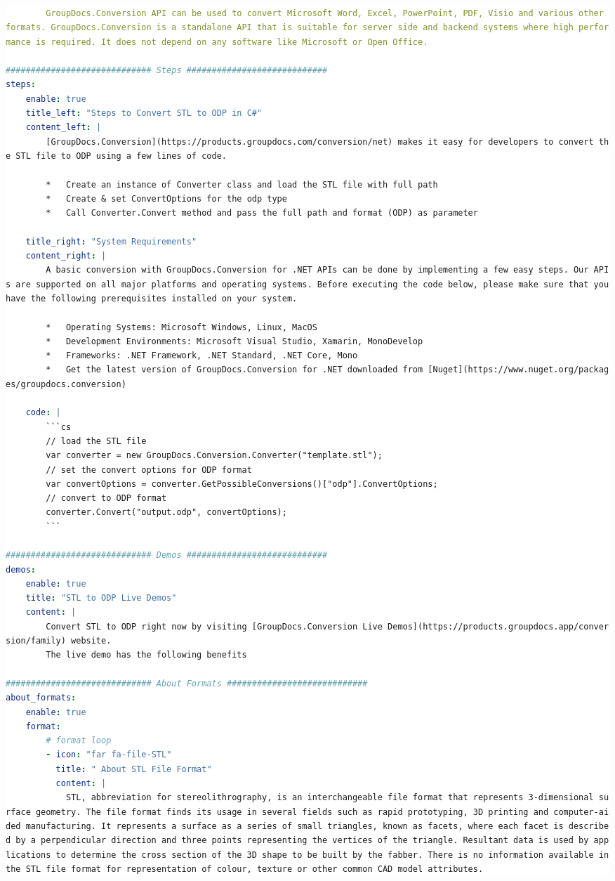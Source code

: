```yaml
        GroupDocs.Conversion API can be used to convert Microsoft Word, Excel, PowerPoint, PDF, Visio and various other formats. GroupDocs.Conversion is a standalone API that is suitable for server side and backend systems where high performance is required. It does not depend on any software like Microsoft or Open Office.

############################# Steps ############################
steps:
    enable: true
    title_left: "Steps to Convert STL to ODP in C#"
    content_left: |
        [GroupDocs.Conversion](https://products.groupdocs.com/conversion/net) makes it easy for developers to convert the STL file to ODP using a few lines of code.

        *   Create an instance of Converter class and load the STL file with full path
        *   Create & set ConvertOptions for the odp type
        *   Call Converter.Convert method and pass the full path and format (ODP) as parameter
        
    title_right: "System Requirements"
    content_right: |
        A basic conversion with GroupDocs.Conversion for .NET APIs can be done by implementing a few easy steps. Our APIs are supported on all major platforms and operating systems. Before executing the code below, please make sure that you have the following prerequisites installed on your system.

        *   Operating Systems: Microsoft Windows, Linux, MacOS
        *   Development Environments: Microsoft Visual Studio, Xamarin, MonoDevelop
        *   Frameworks: .NET Framework, .NET Standard, .NET Core, Mono
        *   Get the latest version of GroupDocs.Conversion for .NET downloaded from [Nuget](https://www.nuget.org/packages/groupdocs.conversion)
        
    code: |
        ```cs
        // load the STL file
        var converter = new GroupDocs.Conversion.Converter("template.stl");
        // set the convert options for ODP format
        var convertOptions = converter.GetPossibleConversions()["odp"].ConvertOptions;
        // convert to ODP format
        converter.Convert("output.odp", convertOptions);
        ```
        
############################# Demos ############################
demos:
    enable: true
    title: "STL to ODP Live Demos"
    content: |
        Convert STL to ODP right now by visiting [GroupDocs.Conversion Live Demos](https://products.groupdocs.app/conversion/family) website.  
        The live demo has the following benefits
        
############################# About Formats ############################
about_formats:
    enable: true
    format:
        # format loop
        - icon: "far fa-file-STL"
          title: " About STL File Format"
          content: |
            STL, abbreviation for stereolithrography, is an interchangeable file format that represents 3-dimensional surface geometry. The file format finds its usage in several fields such as rapid prototyping, 3D printing and computer-aided manufacturing. It represents a surface as a series of small triangles, known as facets, where each facet is described by a perpendicular direction and three points representing the vertices of the triangle. Resultant data is used by applications to determine the cross section of the 3D shape to be built by the fabber. There is no information available in the STL file format for representation of colour, texture or other common CAD model attributes.
```